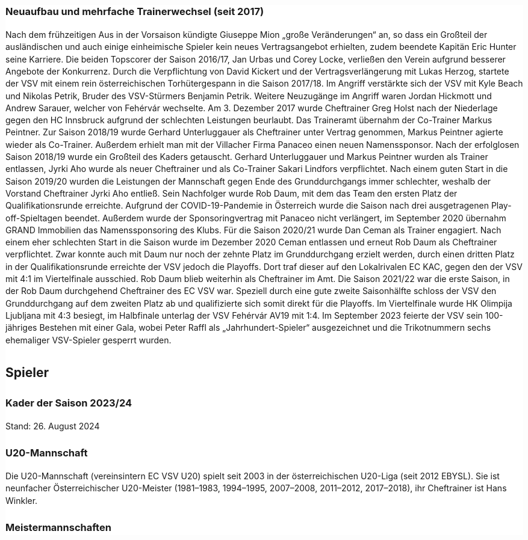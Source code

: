 
### Neuaufbau und mehrfache Trainerwechsel (seit 2017)
Nach dem frühzeitigen Aus in der Vorsaison kündigte Giuseppe Mion „große Veränderungen“ an, so dass ein Großteil der ausländischen und auch einige einheimische Spieler kein neues Vertragsangebot erhielten, zudem beendete Kapitän Eric Hunter seine Karriere. Die beiden Topscorer der Saison 2016/17, Jan Urbas und Corey Locke, verließen den Verein aufgrund besserer Angebote der Konkurrenz.
Durch die Verpflichtung von David Kickert und der Vertragsverlängerung mit Lukas Herzog, startete der VSV mit einem rein österreichischen Torhütergespann in die Saison 2017/18. Im Angriff verstärkte sich der VSV mit Kyle Beach und Nikolas Petrik, Bruder des VSV-Stürmers Benjamin Petrik. Weitere Neuzugänge im Angriff waren Jordan Hickmott und Andrew Sarauer, welcher von Fehérvár wechselte. Am 3. Dezember 2017 wurde Cheftrainer Greg Holst nach der Niederlage gegen den HC Innsbruck aufgrund der schlechten Leistungen beurlaubt. Das Traineramt übernahm der Co-Trainer Markus Peintner.
Zur Saison 2018/19 wurde Gerhard Unterluggauer als Cheftrainer unter Vertrag genommen, Markus Peintner agierte wieder als Co-Trainer. Außerdem erhielt man mit der Villacher Firma Panaceo einen neuen Namenssponsor. Nach der erfolglosen Saison 2018/19 wurde ein Großteil des Kaders getauscht. Gerhard Unterluggauer und Markus Peintner wurden als Trainer entlassen, Jyrki Aho wurde als neuer Cheftrainer und als Co-Trainer Sakari Lindfors verpflichtet.
Nach einem guten Start in die Saison 2019/20 wurden die Leistungen der Mannschaft gegen Ende des Grunddurchgangs immer schlechter, weshalb der Vorstand Cheftrainer Jyrki Aho entließ. Sein Nachfolger wurde Rob Daum, mit dem das Team den ersten Platz der Qualifikationsrunde erreichte. Aufgrund der COVID-19-Pandemie in Österreich wurde die Saison nach drei ausgetragenen Play-off-Spieltagen beendet. Außerdem wurde der Sponsoringvertrag mit Panaceo nicht verlängert, im September 2020 übernahm GRAND Immobilien das Namenssponsoring des Klubs.
Für die Saison 2020/21 wurde Dan Ceman als Trainer engagiert. Nach einem eher schlechten Start in die Saison wurde im Dezember 2020 Ceman entlassen und erneut Rob Daum als Cheftrainer verpflichtet. Zwar konnte auch mit Daum nur noch der zehnte Platz im Grunddurchgang erzielt werden, durch einen dritten Platz in der Qualifikationsrunde erreichte der VSV jedoch die Playoffs. Dort traf dieser auf den Lokalrivalen EC KAC, gegen den der VSV mit 4:1 im Viertelfinale ausschied. Rob Daum blieb weiterhin als Cheftrainer im Amt. Die Saison 2021/22 war die erste Saison, in der Rob Daum durchgehend Cheftrainer des EC VSV war. Speziell durch eine gute zweite Saisonhälfte schloss der VSV den Grunddurchgang auf dem zweiten Platz ab und qualifizierte sich somit direkt für die Playoffs. Im Viertelfinale wurde HK Olimpija Ljubljana mit 4:3 besiegt, im Halbfinale unterlag der VSV Fehérvár AV19 mit 1:4.
Im September 2023 feierte der VSV sein 100-jähriges Bestehen mit einer Gala, wobei Peter Raffl als „Jahrhundert-Spieler“ ausgezeichnet und die Trikotnummern sechs ehemaliger VSV-Spieler gesperrt wurden.


## Spieler



### Kader der Saison 2023/24
Stand: 26. August 2024


### U20-Mannschaft
Die U20-Mannschaft (vereinsintern EC VSV U20) spielt seit 2003 in der österreichischen U20-Liga (seit 2012 EBYSL). Sie ist neunfacher Österreichischer U20-Meister (1981–1983, 1994–1995, 2007–2008, 2011–2012, 2017–2018), ihr Cheftrainer ist Hans Winkler.


### Meistermannschaften
